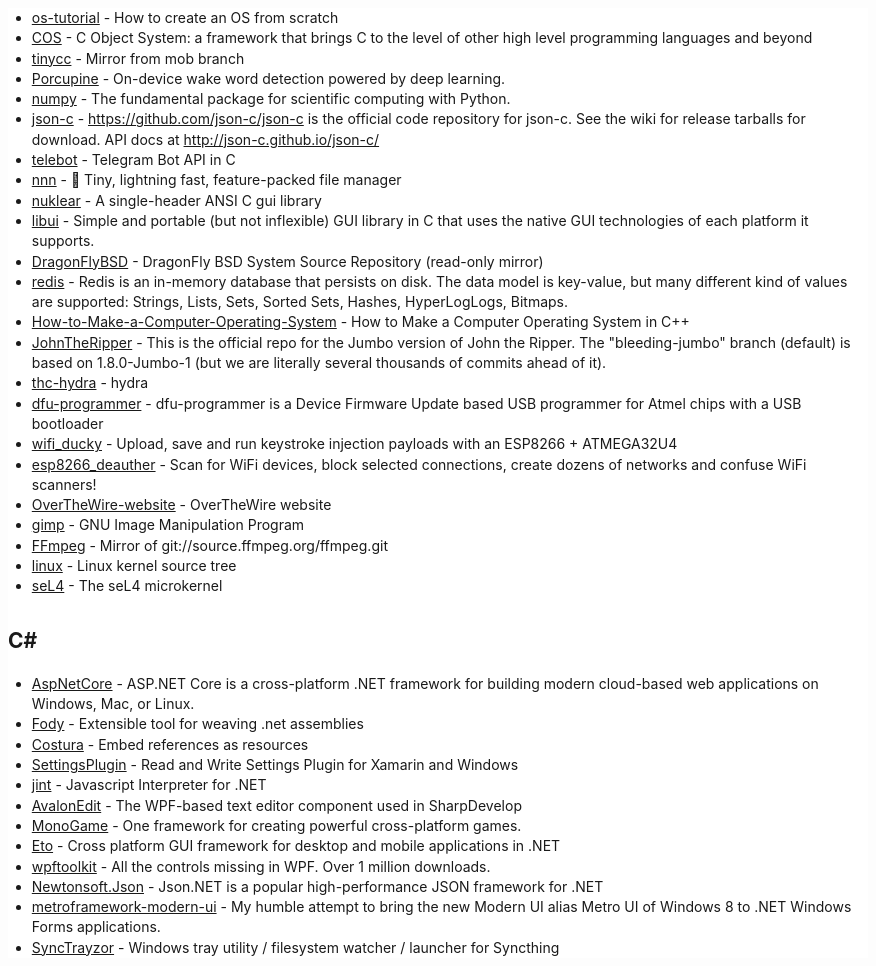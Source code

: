 - [os-tutorial](https://github.com/cfenollosa/os-tutorial) - How to create an OS from scratch
- [COS](https://github.com/CObjectSystem/COS) - C Object System: a framework that brings C to the level of other high level programming languages and beyond
- [tinycc](https://github.com/TinyCC/tinycc) - Mirror from mob branch
- [Porcupine](https://github.com/Picovoice/Porcupine) - On-device wake word detection powered by deep learning.
- [numpy](https://github.com/numpy/numpy) - The fundamental package for scientific computing with Python.
- [json-c](https://github.com/json-c/json-c) - https://github.com/json-c/json-c is the official code repository for json-c.  See the wiki for release tarballs for download.  API docs at http://json-c.github.io/json-c/
- [telebot](https://github.com/smartnode/telebot) - Telegram Bot API in C
- [nnn](https://github.com/jarun/nnn) - :dolphin: Tiny, lightning fast, feature-packed file manager
- [nuklear](https://github.com/vurtun/nuklear) - A single-header ANSI C gui library
- [libui](https://github.com/andlabs/libui) - Simple and portable (but not inflexible) GUI library in C that uses the native GUI technologies of each platform it supports.
- [DragonFlyBSD](https://github.com/DragonFlyBSD/DragonFlyBSD) - DragonFly BSD System Source Repository (read-only mirror)
- [redis](https://github.com/antirez/redis) - Redis is an in-memory database that persists on disk. The data model is key-value, but many different kind of values are supported: Strings, Lists, Sets, Sorted Sets, Hashes, HyperLogLogs, Bitmaps.
- [How-to-Make-a-Computer-Operating-System](https://github.com/SamyPesse/How-to-Make-a-Computer-Operating-System) - How to Make a Computer Operating System in C++
- [JohnTheRipper](https://github.com/magnumripper/JohnTheRipper) - This is the official repo for the Jumbo version of John the Ripper. The "bleeding-jumbo" branch (default) is based on 1.8.0-Jumbo-1 (but we are literally several thousands of commits ahead of it).
- [thc-hydra](https://github.com/vanhauser-thc/thc-hydra) - hydra
- [dfu-programmer](https://github.com/dfu-programmer/dfu-programmer) - dfu-programmer is a Device Firmware Update based USB programmer for Atmel chips with a USB bootloader
- [wifi_ducky](https://github.com/spacehuhn/wifi_ducky) - Upload, save and run keystroke injection payloads with an ESP8266 + ATMEGA32U4
- [esp8266_deauther](https://github.com/spacehuhn/esp8266_deauther) - Scan for WiFi devices, block selected connections, create dozens of networks and confuse WiFi scanners!
- [OverTheWire-website](https://github.com/OverTheWireOrg/OverTheWire-website) - OverTheWire website
- [gimp](https://github.com/GNOME/gimp) - GNU Image Manipulation Program
- [FFmpeg](https://github.com/FFmpeg/FFmpeg) - Mirror of git://source.ffmpeg.org/ffmpeg.git
- [linux](https://github.com/torvalds/linux) - Linux kernel source tree
- [seL4](https://github.com/seL4/seL4) - The seL4 microkernel

## C# # 

- [AspNetCore](https://github.com/aspnet/AspNetCore) - ASP.NET Core is a cross-platform .NET framework for building modern cloud-based web applications on Windows, Mac, or Linux.
- [Fody](https://github.com/Fody/Fody) - Extensible tool for weaving .net assemblies
- [Costura](https://github.com/Fody/Costura) - Embed references as resources
- [SettingsPlugin](https://github.com/jamesmontemagno/SettingsPlugin) - Read and Write Settings Plugin for Xamarin and Windows
- [jint](https://github.com/sebastienros/jint) - Javascript Interpreter for .NET
- [AvalonEdit](https://github.com/icsharpcode/AvalonEdit) - The WPF-based text editor component used in SharpDevelop
- [MonoGame](https://github.com/MonoGame/MonoGame) - One framework for creating powerful cross-platform games.
- [Eto](https://github.com/picoe/Eto) - Cross platform GUI framework for desktop and mobile applications in .NET
- [wpftoolkit](https://github.com/xceedsoftware/wpftoolkit) - All the controls missing in WPF. Over 1 million downloads.
- [Newtonsoft.Json](https://github.com/JamesNK/Newtonsoft.Json) - Json.NET is a popular high-performance JSON framework for .NET
- [metroframework-modern-ui](https://github.com/dennismagno/metroframework-modern-ui) - My humble attempt to bring the new Modern UI alias Metro UI of Windows 8 to .NET Windows Forms applications.
- [SyncTrayzor](https://github.com/canton7/SyncTrayzor) - Windows tray utility / filesystem watcher / launcher for Syncthing